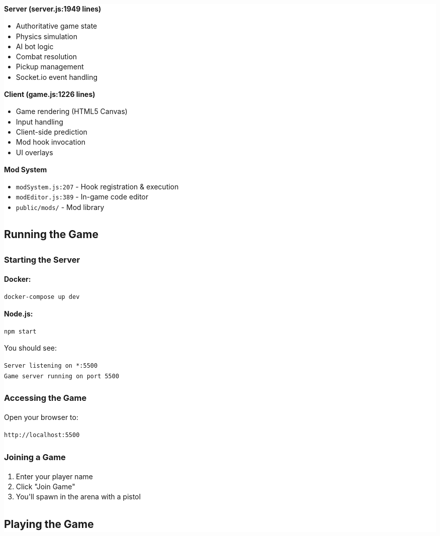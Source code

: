 **Server (server.js:1949 lines)**
- Authoritative game state
- Physics simulation
- AI bot logic
- Combat resolution
- Pickup management
- Socket.io event handling

**Client (game.js:1226 lines)**
- Game rendering (HTML5 Canvas)
- Input handling
- Client-side prediction
- Mod hook invocation
- UI overlays

**Mod System**
- `modSystem.js:207` - Hook registration & execution
- `modEditor.js:389` - In-game code editor
- `public/mods/` - Mod library

## Running the Game

### Starting the Server

**Docker:**
```bash
docker-compose up dev
```

**Node.js:**
```bash
npm start
```

You should see:
```
Server listening on *:5500
Game server running on port 5500
```

### Accessing the Game

Open your browser to:
```
http://localhost:5500
```

### Joining a Game

1. Enter your player name
2. Click "Join Game"
3. You'll spawn in the arena with a pistol

## Playing the Game

